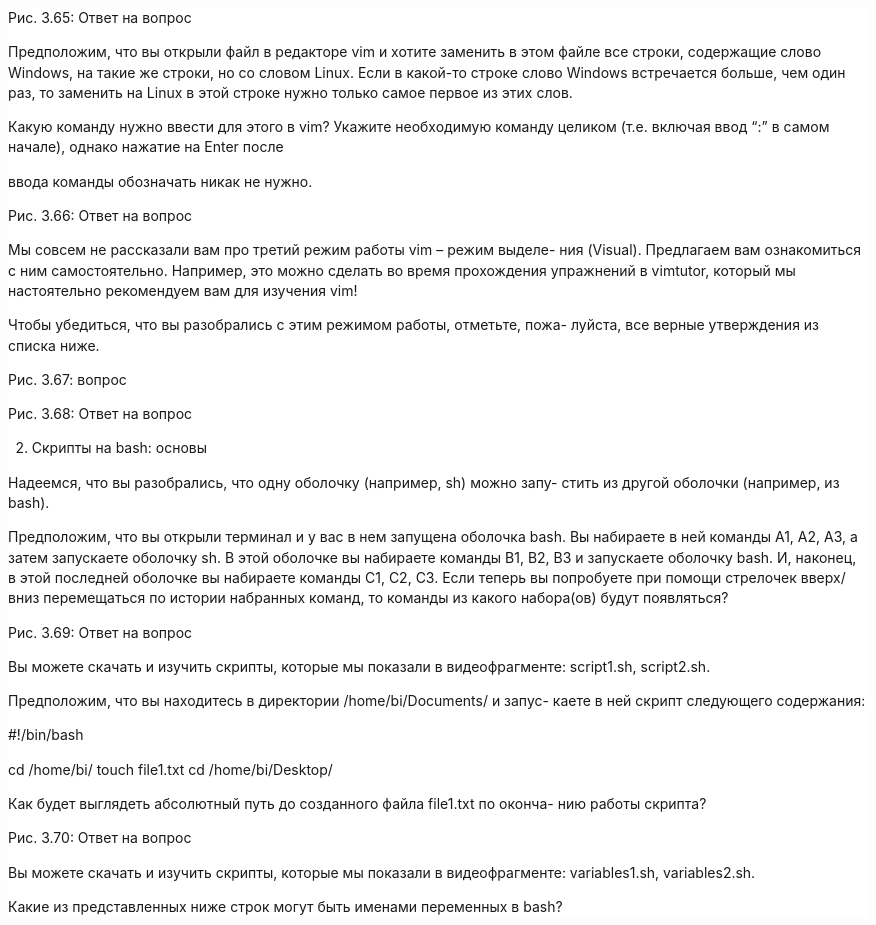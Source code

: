 

Рис. 3.65: Ответ на вопрос

Предположим, что вы открыли файл в редакторе vim и хотите<a name="_bookmark66"></a> <a name="_bookmark67"></a>заменить в этом файле все строки, содержащие слово Windows, на такие же строки, но со словом Linux. Если в какой-то строке слово Windows встречается больше, чем один раз, то заменить на Linux в этой строке нужно только самое первое из этих слов.

Какую команду нужно ввести для этого в vim? Укажите необходимую команду целиком (т.е. включая ввод “:” в самом начале), однако нажатие на Enter после

<a name="_bookmark69"></a>ввода команды обозначать никак не нужно.


Рис. 3.66: Ответ на вопрос

Мы совсем не рассказали вам про третий режим работы vim – ре<a name="_bookmark68"></a>жим выделе- ния (Visual). Предлагаем вам ознакомиться с ним самостоятельно. Например, это можно сделать во время прохождения упражнений в vimtutor, который мы настоятельно рекомендуем вам для изучения vim!

Чтобы убедиться, что вы разобрались с этим режимом работы, отметьте, пожа- луйста, все верные утверждения из списка ниже.


Рис. 3.67: вопрос



<a name="_bookmark71"></a>Рис. 3.68: Ответ на вопрос

2. Скрипты на bash: основы

Надеемся, что вы разобрались, что одну оболочку (например, sh) <a name="_bookmark70"></a>можно запу- стить из другой оболочки (например, из bash).

Предположим, что вы открыли терминал и у вас в нем запущена оболочка bash. Вы набираете в ней команды А1, А2, А3, а затем запускаете оболочку sh. В этой оболочке вы набираете команды B1, В2, В3 и запускаете оболочку bash. И, наконец, в этой последней оболочке вы набираете команды С1, С2, С3. Если теперь вы попробуете при помощи стрелочек вверх/вниз перемещаться по истории набранных команд, то команды из какого набора(ов) будут появляться?


Рис. 3.69: Ответ на вопрос

Вы можете скачать и изучить скрипты, которые мы показали в видеофрагменте: script1.sh, script2.sh.

Предположим, что вы находитесь в директории /home/bi/Documents/ и запус- каете в ней скрипт следующего содержания:

#!/bin/bash

cd /home/bi/ touch file1.txt cd /home/bi/Desktop/

Как будет выглядеть абсолютный путь до созданного файла file1.txt по оконча- нию работы скрипта?


Рис. 3.70: Ответ на вопрос

Вы можете скачать и изучить скрипты, которые мы показали в <a name="_bookmark72"></a>видеофрагменте: variables1.sh, variables2.sh.

Какие из представленных ниже строк могут быть именами переменных в bash?
